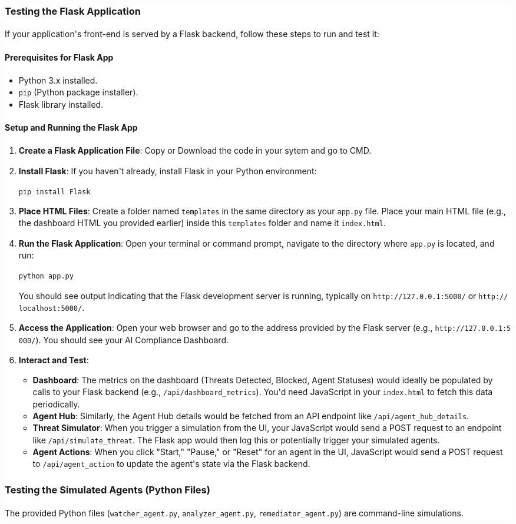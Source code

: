 ### Testing the Flask Application

If your application's front-end is served by a Flask backend, follow these steps to run and test it:

#### Prerequisites for Flask App
* Python 3.x installed.
* `pip` (Python package installer).
* Flask library installed.

#### Setup and Running the Flask App

1.  **Create a Flask Application File**:
    Copy or Download the code in your sytem and go to CMD.

2.  **Install Flask**:
    If you haven't already, install Flask in your Python environment:
    ```bash
    pip install Flask
    ```

3.  **Place HTML Files**:
    Create a folder named `templates` in the same directory as your `app.py` file. Place your main HTML file (e.g., the dashboard HTML you provided earlier) inside this `templates` folder and name it `index.html`.

4.  **Run the Flask Application**:
    Open your terminal or command prompt, navigate to the directory where `app.py` is located, and run:
    ```bash
    python app.py
    ```
    You should see output indicating that the Flask development server is running, typically on `http://127.0.0.1:5000/` or `http://localhost:5000/`.

5.  **Access the Application**:
    Open your web browser and go to the address provided by the Flask server (e.g., `http://127.0.0.1:5000/`). You should see your AI Compliance Dashboard.

6.  **Interact and Test**:
    * **Dashboard**: The metrics on the dashboard (Threats Detected, Blocked, Agent Statuses) would ideally be populated by calls to your Flask backend (e.g., `/api/dashboard_metrics`). You'd need JavaScript in your `index.html` to fetch this data periodically.
    * **Agent Hub**: Similarly, the Agent Hub details would be fetched from an API endpoint like `/api/agent_hub_details`.
    * **Threat Simulator**: When you trigger a simulation from the UI, your JavaScript would send a POST request to an endpoint like `/api/simulate_threat`. The Flask app would then log this or potentially trigger your simulated agents.
    * **Agent Actions**: When you click "Start," "Pause," or "Reset" for an agent in the UI, JavaScript would send a POST request to `/api/agent_action` to update the agent's state via the Flask backend.

### Testing the Simulated Agents (Python Files)

The provided Python files (`watcher_agent.py`, `analyzer_agent.py`, `remediator_agent.py`) are command-line simulations.
